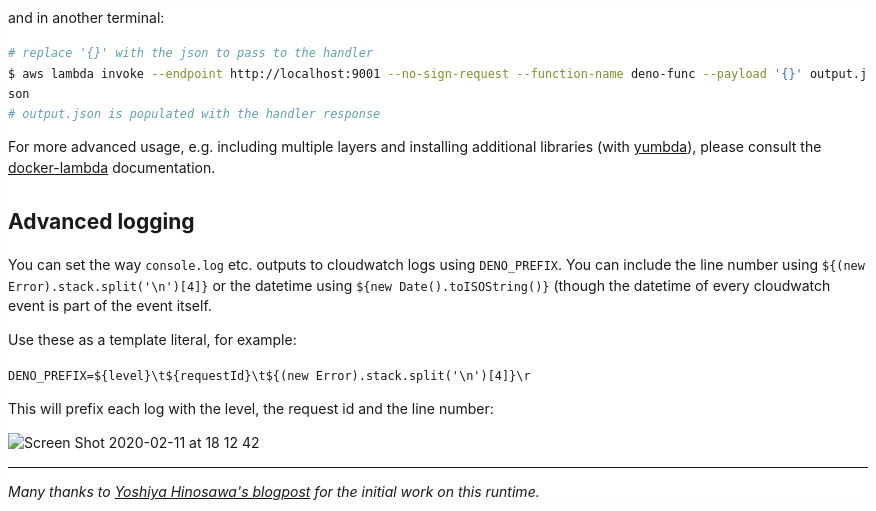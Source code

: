 and in another terminal:

```sh
# replace '{}' with the json to pass to the handler
$ aws lambda invoke --endpoint http://localhost:9001 --no-sign-request --function-name deno-func --payload '{}' output.json
# output.json is populated with the handler response
```

For more advanced usage, e.g. including multiple layers and installing
additional libraries (with [yumbda](https://github.com/lambci/yumda)), please
consult the [docker-lambda](https://github.com/lambci/docker-lambda)
documentation.

## Advanced logging

You can set the way `console.log` etc. outputs to cloudwatch logs using
`DENO_PREFIX`. You can include the line number using
`${(new Error).stack.split('\n')[4]}` or the datetime using
`${new Date().toISOString()}` (though the datetime of every cloudwatch event is
part of the event itself.

Use these as a template literal, for example:

    DENO_PREFIX=${level}\t${requestId}\t${(new Error).stack.split('\n')[4]}\r

This will prefix each log with the level, the request id and the line number:

<img width="385" alt="Screen Shot 2020-02-11 at 18 12 42" src="https://user-images.githubusercontent.com/1931852/74296949-313f7a00-4cfa-11ea-8293-e37a1712cd3d.png">

---

_Many thanks to
[Yoshiya Hinosawa's blogpost](https://dev.to/kt3k/write-aws-lambda-function-in-deno-4b20)
for the initial work on this runtime._
